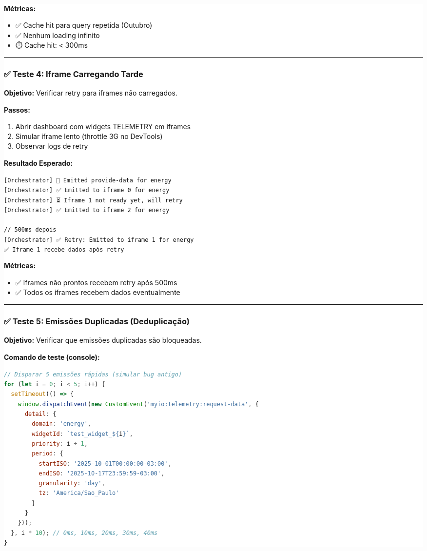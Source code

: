 **Métricas:**
- ✅ Cache hit para query repetida (Outubro)
- ✅ Nenhum loading infinito
- ⏱️ Cache hit: < 300ms

---

### ✅ Teste 4: Iframe Carregando Tarde

**Objetivo:** Verificar retry para iframes não carregados.

**Passos:**

1. Abrir dashboard com widgets TELEMETRY em iframes
2. Simular iframe lento (throttle 3G no DevTools)
3. Observar logs de retry

**Resultado Esperado:**

```
[Orchestrator] 📡 Emitted provide-data for energy
[Orchestrator] ✅ Emitted to iframe 0 for energy
[Orchestrator] ⏳ Iframe 1 not ready yet, will retry
[Orchestrator] ✅ Emitted to iframe 2 for energy

// 500ms depois
[Orchestrator] ✅ Retry: Emitted to iframe 1 for energy
✅ Iframe 1 recebe dados após retry
```

**Métricas:**
- ✅ Iframes não prontos recebem retry após 500ms
- ✅ Todos os iframes recebem dados eventualmente

---

### ✅ Teste 5: Emissões Duplicadas (Deduplicação)

**Objetivo:** Verificar que emissões duplicadas são bloqueadas.

**Comando de teste (console):**

```javascript
// Disparar 5 emissões rápidas (simular bug antigo)
for (let i = 0; i < 5; i++) {
  setTimeout(() => {
    window.dispatchEvent(new CustomEvent('myio:telemetry:request-data', {
      detail: {
        domain: 'energy',
        widgetId: `test_widget_${i}`,
        priority: i + 1,
        period: {
          startISO: '2025-10-01T00:00:00-03:00',
          endISO: '2025-10-17T23:59:59-03:00',
          granularity: 'day',
          tz: 'America/Sao_Paulo'
        }
      }
    }));
  }, i * 10); // 0ms, 10ms, 20ms, 30ms, 40ms
}
```
